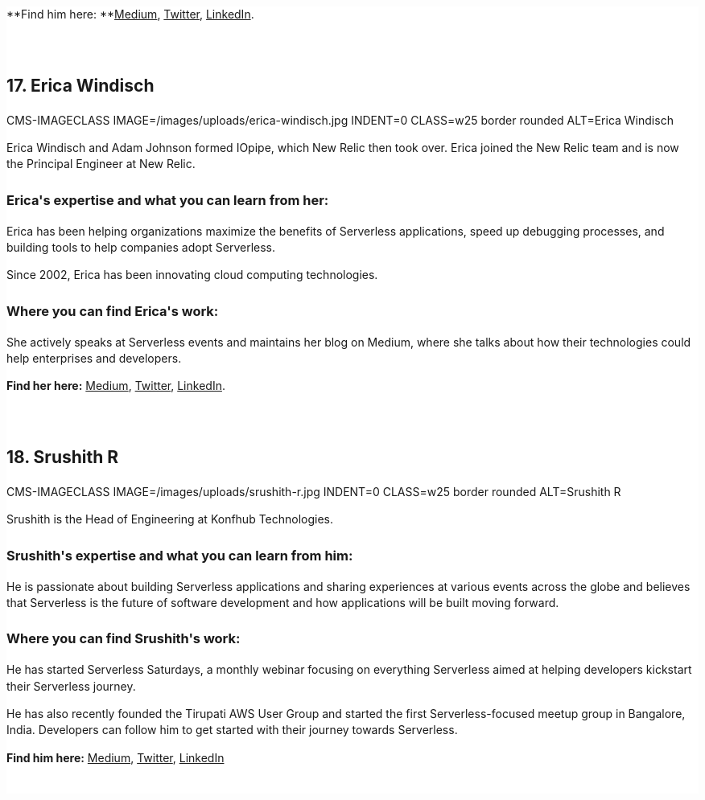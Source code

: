 **Find him here: **[Medium](https://medium.com/@adam_iopipe), [Twitter](https://twitter.com/adjohn), [LinkedIn](https://www.linkedin.com/in/adjohn/). 

<br>

## 17. Erica Windisch

CMS-IMAGECLASS IMAGE=/images/uploads/erica-windisch.jpg INDENT=0 CLASS=w25 border rounded ALT=Erica Windisch

Erica Windisch and Adam Johnson formed IOpipe, which New Relic then took over. Erica joined the New Relic team and is now the Principal Engineer at New Relic. 

### Erica's expertise and what you can learn from her:

Erica has been helping organizations maximize the benefits of Serverless applications, speed up debugging processes, and building tools to help companies adopt Serverless. 

Since 2002, Erica has been innovating cloud computing technologies. 

### Where you can find Erica's work:

She actively speaks at Serverless events and maintains her blog on Medium, where she talks about how their technologies could help enterprises and developers.

**Find her here:** [Medium](https://medium.com/@ewindisch), [Twitter](https://twitter.com/ewindisch), [LinkedIn](https://www.linkedin.com/in/ewindisch/). 

<br>

## 18. Srushith R

CMS-IMAGECLASS IMAGE=/images/uploads/srushith-r.jpg INDENT=0 CLASS=w25 border rounded ALT=Srushith R

Srushith is the Head of Engineering at Konfhub Technologies. 

### Srushith's expertise and what you can learn from him:

He is passionate about building Serverless applications and sharing experiences at various events across the globe and believes that Serverless is the future of software development and how applications will be built moving forward. 

### Where you can find Srushith's work:

He has started Serverless Saturdays, a monthly webinar focusing on everything Serverless aimed at helping developers kickstart their Serverless journey.

He has also recently founded the Tirupati AWS User Group and started the first Serverless-focused meetup group in Bangalore, India. Developers can follow him to get started with their journey towards Serverless.

**Find him here:** [Medium](https://medium.com/@srushithr), [Twitter](https://twitter.com/SrushithR), [LinkedIn](https://www.linkedin.com/in/srushith/)

<br>
